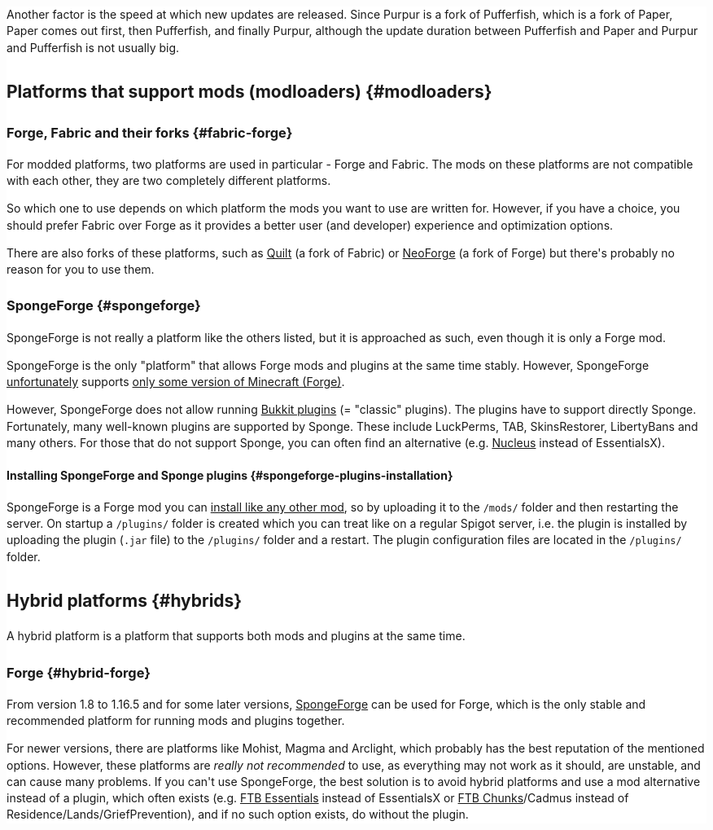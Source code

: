 Another factor is the speed at which new updates are released. Since Purpur is a fork of Pufferfish, which is a fork of Paper, Paper comes out first, then Pufferfish, and finally Purpur, although the update duration between Pufferfish and Paper and Purpur and Pufferfish is not usually big.

## Platforms that support mods (modloaders) {#modloaders}
### Forge, Fabric and their forks {#fabric-forge}
For modded platforms, two platforms are used in particular - Forge and Fabric. The mods on these platforms are not compatible with each other, they are two completely different platforms.

So which one to use depends on which platform the mods you want to use are written for. However, if you have a choice, you should prefer Fabric over Forge as it provides a better user (and developer) experience and optimization options.

There are also forks of these platforms, such as
[Quilt](https://quiltmc.org/en/about/faq/) (a fork of Fabric) or
[NeoForge](https://neoforged.net/news/theproject/) (a fork of Forge)
but there's probably no reason for you to use them.

### SpongeForge {#spongeforge}
SpongeForge is not really a platform like the others listed, but it is approached as such, even though it is only a Forge mod.

SpongeForge is the only "platform" that allows Forge mods and plugins at the same time stably. However, SpongeForge [unfortunately](#hybrids) supports [only some version of Minecraft (Forge)](https://spongepowered.org/downloads/spongeforge).

However, SpongeForge does not allow running [Bukkit plugins](../plugins/basics.md#bukkit-plugins) (= "classic" plugins). The plugins have to support directly Sponge. Fortunately, many well-known plugins are supported by Sponge. These include LuckPerms, TAB, SkinsRestorer, LibertyBans and many others. For those that do not support Sponge, you can often find an alternative (e.g. [Nucleus](https://ore.spongepowered.org/Nucleus/Nucleus) instead of EssentialsX).

#### Installing SpongeForge and Sponge plugins {#spongeforge-plugins-installation}
SpongeForge is a Forge mod you can [install like any other mod](../mods.md#installation), so by uploading it to the `/mods/` folder and then restarting the server. On startup a `/plugins/` folder is created which you can treat like on a regular Spigot server, i.e. the plugin is installed by uploading the plugin (`.jar` file) to the `/plugins/` folder and a restart. The plugin configuration files are located in the `/plugins/` folder.

## Hybrid platforms {#hybrids}
A hybrid platform is a platform that supports both mods and plugins at the same time.

### Forge {#hybrid-forge}
From version 1.8 to 1.16.5 and for some later versions, [SpongeForge](#spongeforge) can be used for Forge, which is the only stable and recommended platform for running mods and plugins together.

For newer versions, there are platforms like Mohist, Magma and Arclight, which probably has the best reputation of the mentioned options. However, these platforms are *really not recommended* to use, as everything may not work as it should, are unstable, and can cause many problems. If you can't use SpongeForge, the best solution is to avoid hybrid platforms and use a mod alternative instead of a plugin, which often exists (e.g. [FTB Essentials](https://www.curseforge.com/minecraft/mc-mods/ftb-essentials-forge) instead of EssentialsX or [FTB Chunks](https://www.curseforge.com/minecraft/mc-mods/ftb-chunks-forge)/Cadmus instead of Residence/Lands/GriefPrevention), and if no such option exists, do without the plugin.
